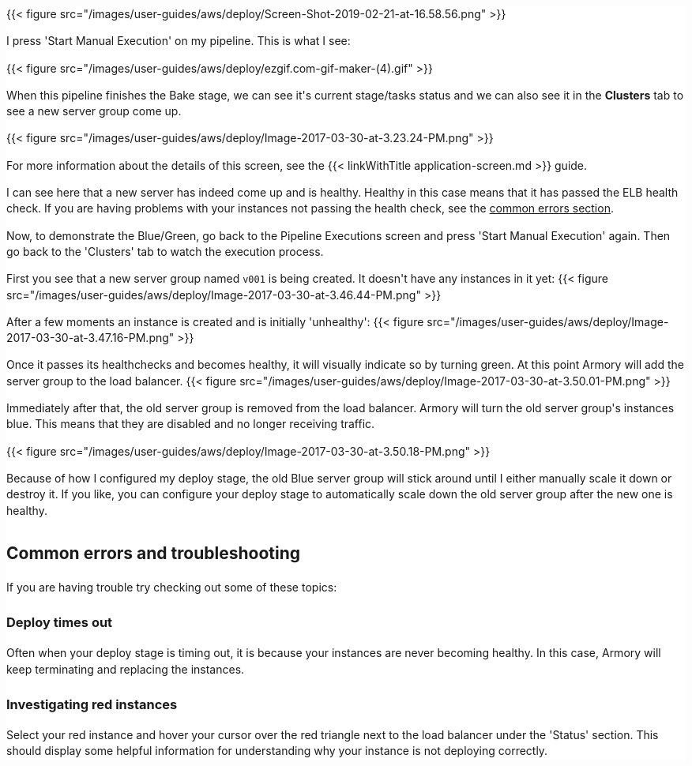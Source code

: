 {{< figure src="/images/user-guides/aws/deploy/Screen-Shot-2019-02-21-at-16.58.56.png" >}}



I press 'Start Manual Execution' on my pipeline. This is what I see:

{{< figure src="/images/user-guides/aws/deploy/ezgif.com-gif-maker-(4).gif" >}}

When this pipeline finishes the Bake stage, we can see it's current stage/tasks status and we can also see it in the **Clusters** tab to see a new server group come up.

{{< figure src="/images/user-guides/aws/deploy/Image-2017-03-30-at-3.23.24-PM.png" >}}

For more information about the details of this screen, see the {{< linkWithTitle application-screen.md >}} guide.

I can see here that a new server has indeed come up and is healthy. Healthy in this case means that it has passed the ELB health check. If you are having problems with your instances not passing the health check, see the [common errors section](#common-errors).

Now, to demonstrate the Blue/Green, go back to the Pipeline Executions screen and press 'Start Manual Execution' again. Then go back to the 'Clusters' tab to watch the execution process.

First you see that a new server group named `v001` is being created. It doesn't have any instances in it yet:
{{< figure src="/images/user-guides/aws/deploy/Image-2017-03-30-at-3.46.44-PM.png" >}}

After a few moments an instance is created and is initially 'unhealthy':
{{< figure src="/images/user-guides/aws/deploy/Image-2017-03-30-at-3.47.16-PM.png" >}}

Once it passes its healthchecks and becomes healthy, it will visually indicate so by turning green. At this point Armory will add the server group to the load balancer.
{{< figure src="/images/user-guides/aws/deploy/Image-2017-03-30-at-3.50.01-PM.png" >}}

Immediately after that, the old server group is removed from the load balancer. Armory will turn the old server group's instances blue. This means that they are disabled and no longer receiving traffic.

{{< figure src="/images/user-guides/aws/deploy/Image-2017-03-30-at-3.50.18-PM.png" >}}

Because of how I configured my deploy stage, the old Blue server group will stick around until I either manually scale it down or destroy it. If you like, you can configure your deploy stage to automatically scale down the old server group after the new one is healthy.


## Common errors and troubleshooting

If you are having trouble try checking out some of these topics:

### Deploy times out

Often when your deploy stage is timing out, it is because your instances are never becoming healthy. In this case, Armory will keep terminating and replacing the instances.

### Investigating red instances

Select your red instance and hover your cursor over the red triangle next to the load balancer under the 'Status' section. This should display some helpful information for understanding why your instance is not deploying correctly.
